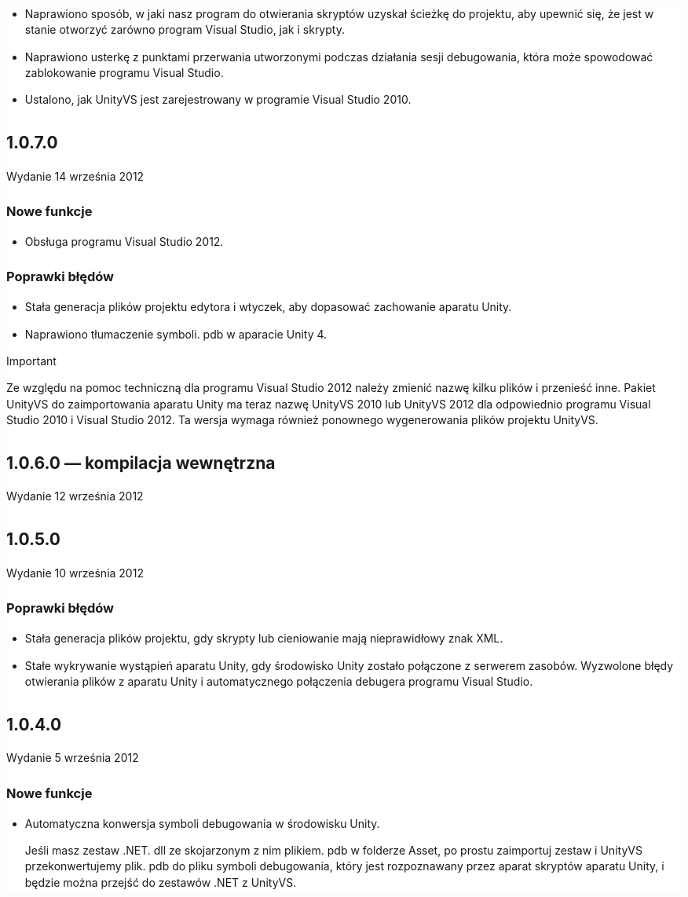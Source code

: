 - Naprawiono sposób, w jaki nasz program do otwierania skryptów uzyskał ścieżkę do projektu, aby upewnić się, że jest w stanie otworzyć zarówno program Visual Studio, jak i skrypty.

- Naprawiono usterkę z punktami przerwania utworzonymi podczas działania sesji debugowania, która może spowodować zablokowanie programu Visual Studio.

- Ustalono, jak UnityVS jest zarejestrowany w programie Visual Studio 2010.

## <a name="1070"></a>1.0.7.0

Wydanie 14 września 2012

### <a name="new-features"></a>Nowe funkcje

- Obsługa programu Visual Studio 2012.

### <a name="bug-fixes"></a>Poprawki błędów

- Stała generacja plików projektu edytora i wtyczek, aby dopasować zachowanie aparatu Unity.

- Naprawiono tłumaczenie symboli. pdb w aparacie Unity 4.

> [!IMPORTANT]
> Ze względu na pomoc techniczną dla programu Visual Studio 2012 należy zmienić nazwę kilku plików i przenieść inne. Pakiet UnityVS do zaimportowania aparatu Unity ma teraz nazwę UnityVS 2010 lub UnityVS 2012 dla odpowiednio programu Visual Studio 2010 i Visual Studio 2012. Ta wersja wymaga również ponownego wygenerowania plików projektu UnityVS.

## <a name="1060---internal-build"></a>1.0.6.0 — kompilacja wewnętrzna
Wydanie 12 września 2012

## <a name="1050"></a>1.0.5.0

Wydanie 10 września 2012

### <a name="bug-fixes"></a>Poprawki błędów

- Stała generacja plików projektu, gdy skrypty lub cieniowanie mają nieprawidłowy znak XML.

- Stałe wykrywanie wystąpień aparatu Unity, gdy środowisko Unity zostało połączone z serwerem zasobów. Wyzwolone błędy otwierania plików z aparatu Unity i automatycznego połączenia debugera programu Visual Studio.

## <a name="1040"></a>1.0.4.0

Wydanie 5 września 2012

### <a name="new-features"></a>Nowe funkcje

- Automatyczna konwersja symboli debugowania w środowisku Unity.

    Jeśli masz zestaw .NET. dll ze skojarzonym z nim plikiem. pdb w folderze Asset, po prostu zaimportuj zestaw i UnityVS przekonwertujemy plik. pdb do pliku symboli debugowania, który jest rozpoznawany przez aparat skryptów aparatu Unity, i będzie można przejść do zestawów .NET z UnityVS.
